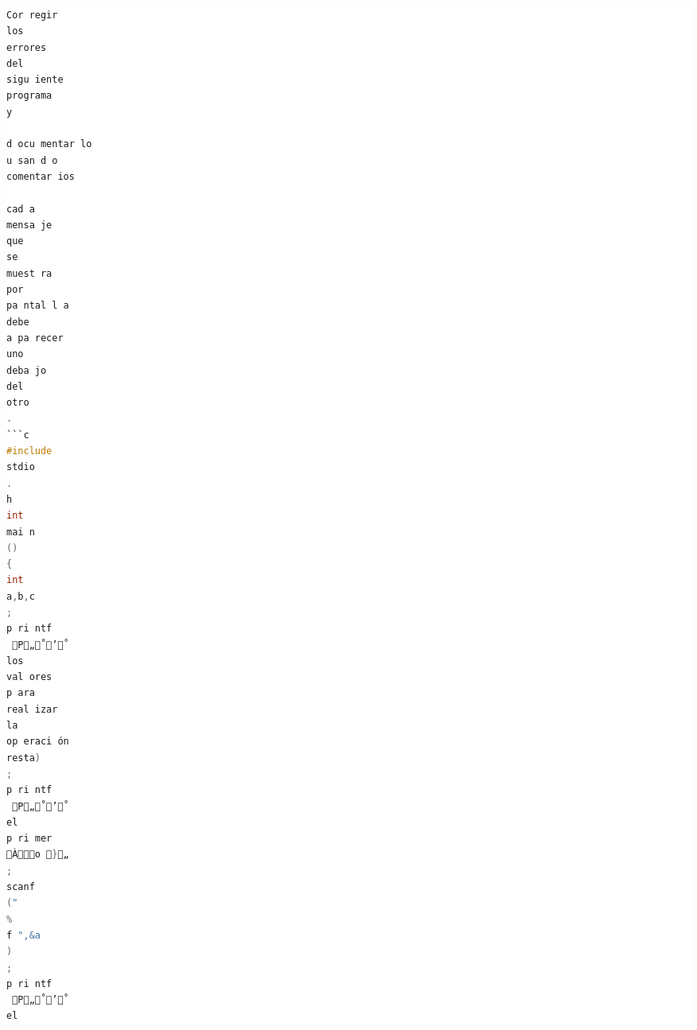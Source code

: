 ```c
Cor regir
los
errores
del
sigu iente
programa
y

d ocu mentar lo
u san d o
comentar ios

cad a
mensa je
que
se
muest ra
por
pa ntal l a
debe
a pa recer
uno
deba jo
del
otro
.
```c
#include
stdio
.
h
int
mai n
()
{
int
a,b,c
;
p ri ntf
 P„˚’˚
los
val ores
p ara
real izar
la
op eraci ón
resta)
;
p ri ntf
 P„˚’˚
el
p ri mer
Ào }„ 
;
scanf
("
%
f ",&a
)
;
p ri ntf
 P„˚’˚
el
```